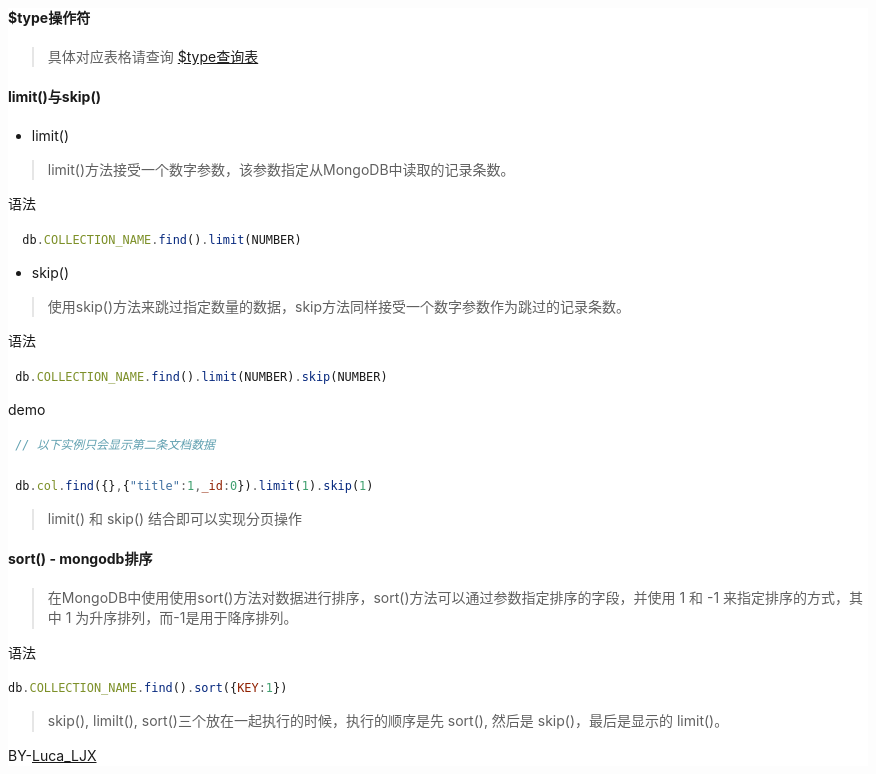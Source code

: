  #### $type操作符

 > 具体对应表格请查询 [$type查询表](http://www.runoob.com/mongodb/mongodb-operators-type.html)

 #### limit()与skip()

 - limit()

 > limit()方法接受一个数字参数，该参数指定从MongoDB中读取的记录条数。

 语法
```javascript
  db.COLLECTION_NAME.find().limit(NUMBER)
```

 - skip()

 > 使用skip()方法来跳过指定数量的数据，skip方法同样接受一个数字参数作为跳过的记录条数。

 语法
 ```javascript
  db.COLLECTION_NAME.find().limit(NUMBER).skip(NUMBER)
 ```

 demo
 ```javascript
  // 以下实例只会显示第二条文档数据

  db.col.find({},{"title":1,_id:0}).limit(1).skip(1)
 ```

 > limit() 和 skip() 结合即可以实现分页操作

 #### sort() - mongodb排序

 > 在MongoDB中使用使用sort()方法对数据进行排序，sort()方法可以通过参数指定排序的字段，并使用 1 和 -1 来指定排序的方式，其中 1 为升序排列，而-1是用于降序排列。

 语法
 ```javascript
 db.COLLECTION_NAME.find().sort({KEY:1})
 ```

 > skip(), limilt(), sort()三个放在一起执行的时候，执行的顺序是先 sort(), 然后是 skip()，最后是显示的 limit()。


BY-[Luca_LJX](https://github.com/LucaLJX/jianshu_demo/tree/master/%E6%95%B0%E6%8D%AE%E5%BA%93/lerning%20mongoDB%20day%201)